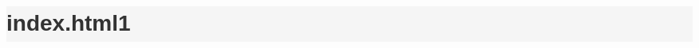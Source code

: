 # index.html1<!DOCTYPE html>
<html lang="fr">
<head>
    <meta charset="UTF-8">
    <meta name="viewport" content="width=device-width, initial-scale=1.0">
    <title>Tpmaxs IA Agency - Blog IA & Finances</title>
    <style>
        body {
            font-family: Arial, sans-serif;
            line-height: 1.6;
            background-color: #f5f5f5;
            margin: 0;
            padding: 0;
            color: #333;
        }
        header {
            background-color: #1e1e2f;
            color: #fff;
            padding: 20px;
            text-align: center;
        }
        nav {
            text-align: center;
            background-color: #2e2e4f;
            padding: 10px;
        }
        nav a {
            color: white;
            margin: 0 15px;
            text-decoration: none;
        }
        .container {
            padding: 30px;
            max-width: 960px;
            margin: auto;
        }
        .article {
            background: white;
            margin-bottom: 40px;
            padding: 20px;
            border-radius: 10px;
            box-shadow: 0 2px 8px rgba(0,0,0,0.1);
        }
        .article img {
            max-width: 100%;
            border-radius: 10px;
            margin-top: 20px;
        }
        .cta {
            background: #ffd700;
            padding: 10px;
            text-align: center;
            margin-top: 20px;
            border-radius: 5px;
            font-weight: bold;
        }
        .footer {
            text-align: center;
            padding: 20px;
            background: #1e1e2f;
            color: white;
        }